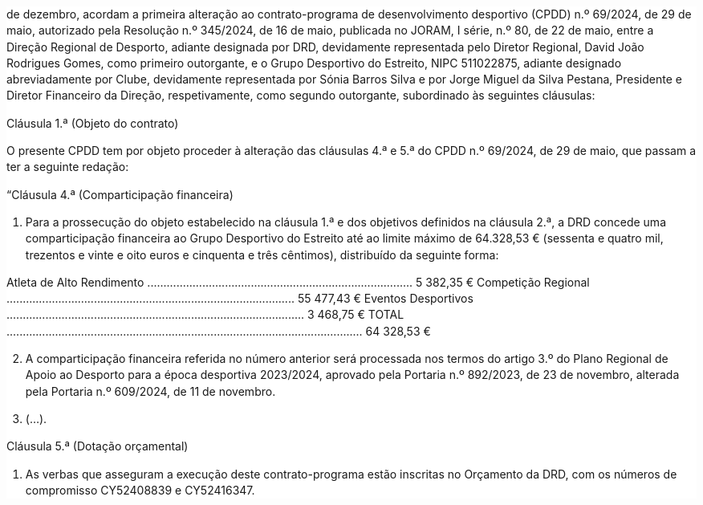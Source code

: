 de dezembro, acordam a primeira alteração ao contrato-programa de desenvolvimento desportivo (CPDD) n.º 69/2024, de 29
de maio, autorizado pela Resolução n.º 345/2024, de 16 de maio, publicada no JORAM, I série, n.º 80, de 22 de maio, entre a
Direção Regional de Desporto, adiante designada por DRD, devidamente representada pelo Diretor Regional, David João
Rodrigues Gomes, como primeiro outorgante, e o Grupo Desportivo do Estreito, NIPC 511022875, adiante designado
abreviadamente por Clube, devidamente representada por Sónia Barros Silva e por Jorge Miguel da Silva Pestana, Presidente
e Diretor Financeiro da Direção, respetivamente, como segundo outorgante, subordinado às seguintes cláusulas:


Cláusula 1.ª
(Objeto do contrato)


O presente CPDD tem por objeto proceder à alteração das cláusulas 4.ª e 5.ª do CPDD n.º 69/2024, de 29 de maio, que
passam a ter a seguinte redação:


“Cláusula 4.ª
(Comparticipação financeira)

1. Para a prossecução do objeto estabelecido na cláusula 1.ª e dos objetivos definidos na cláusula 2.ª, a DRD concede
uma comparticipação financeira ao Grupo Desportivo do Estreito até ao limite máximo de 64.328,53 € (sessenta e quatro mil,
trezentos e vinte e oito euros e cinquenta e três cêntimos), distribuído da seguinte forma:


Atleta de Alto Rendimento .................................................................................. 5 382,35 €
Competição Regional ......................................................................................... 55 477,43 €
Eventos Desportivos ............................................................................................ 3 468,75 €
TOTAL .............................................................................................................. 64 328,53 €


2. A comparticipação financeira referida no número anterior será processada nos termos do artigo 3.º do Plano Regional
de Apoio ao Desporto para a época desportiva 2023/2024, aprovado pela Portaria n.º 892/2023, de 23 de novembro, alterada
pela Portaria n.º 609/2024, de 11 de novembro.

3. (…).


Cláusula 5.ª
(Dotação orçamental)

1. As verbas que asseguram a execução deste contrato-programa estão inscritas no Orçamento da DRD, com os
números de compromisso CY52408839 e CY52416347.

